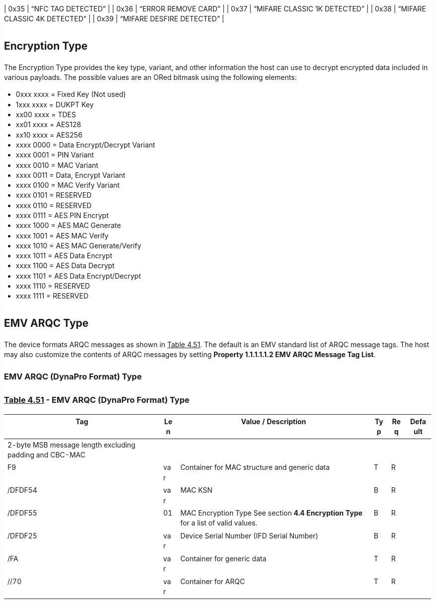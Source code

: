 | 0x35              | “NFC TAG DETECTED”                   |
| 0x36              | “ERROR REMOVE CARD”                  |
| 0x37              | “MIFARE CLASSIC 1K DETECTED”         |
| 0x38              | “MIFARE CLASSIC 4K DETECTED”         |
| 0x39              | “MIFARE DESFIRE DETECTED”            |

## Encryption Type

The Encryption Type provides the key type, variant, and other information the host can use to decrypt encrypted data included in various payloads. The possible values are an ORed bitmask using the following elements:

-   0xxx xxxx = Fixed Key (Not used)
-   1xxx xxxx = DUKPT Key
-   xx00 xxxx = TDES
-   xx01 xxxx = AES128
-   xx10 xxxx = AES256
-   xxxx 0000 = Data Encrypt/Decrypt Variant
-   xxxx 0001 = PIN Variant
-   xxxx 0010 = MAC Variant
-   xxxx 0011 = Data, Encrypt Variant
-   xxxx 0100 = MAC Verify Variant
-   xxxx 0101 = RESERVED
-   xxxx 0110 = RESERVED
-   xxxx 0111 = AES PIN Encrypt
-   xxxx 1000 = AES MAC Generate
-   xxxx 1001 = AES MAC Verify
-   xxxx 1010 = AES MAC Generate/Verify
-   xxxx 1011 = AES Data Encrypt
-   xxxx 1100 = AES Data Decrypt
-   xxxx 1101 = AES Data Encrypt/Decrypt
-   xxxx 1110 = RESERVED
-   xxxx 1111 = RESERVED

## EMV ARQC Type

The device formats ARQC messages as shown in [Table 4.51](#table-4-51). The default is an EMV standard list of ARQC message tags. The host may also customize the contents of ARQC messages by setting **Property 1.1.1.1.1.2 EMV ARQC Message Tag List**.

### EMV ARQC (DynaPro Format) Type

### [Table 4.51](#table-4-51) - EMV ARQC (DynaPro Format) Type

| Tag                                                     | Len | Value / Description                                                                                                                                                                                                                                                                                                      | Typ | Req | Default |
|---------------------------------------------------------|-----|--------------------------------------------------------------------------------------------------------------------------------------------------------------------------------------------------------------------------------------------------------------------------------------------------------------------------|-----|-----|---------|
| 2-byte MSB message length excluding padding and CBC-MAC |     |                                                                                                                                                                                                                                                                                                                          |     |     |         |
| F9                                                      | var | Container for MAC structure and generic data                                                                                                                                                                                                                                                                             | T   | R   |         |
| /DFDF54                                                 | var | MAC KSN                                                                                                                                                                                                                                                                                                                  | B   | R   |         |
| /DFDF55                                                 | 01  | MAC Encryption Type See section **4.4 Encryption Type** for a list of valid values.                                                                                                                                                                                                                                      | B   | R   |         |
| /DFDF25                                                 | var | Device Serial Number (IFD Serial Number)                                                                                                                                                                                                                                                                                 | B   | R   |         |
| /FA                                                     | var | Container for generic data                                                                                                                                                                                                                                                                                               | T   | R   |         |
| //70                                                    | var | Container for ARQC                                                                                                                                                                                                                                                                                                       | T   | R   |         |
